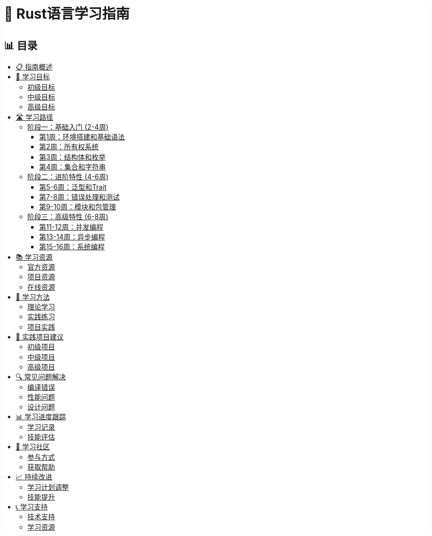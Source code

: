 ﻿# 🦀 Rust语言学习指南


## 📊 目录

- [📋 指南概述](#指南概述)
- [🎯 学习目标](#学习目标)
  - [初级目标](#初级目标)
  - [中级目标](#中级目标)
  - [高级目标](#高级目标)
- [🛣️ 学习路径](#️-学习路径)
  - [阶段一：基础入门 (2-4周)](#阶段一基础入门-2-4周)
    - [第1周：环境搭建和基础语法](#第1周环境搭建和基础语法)
    - [第2周：所有权系统](#第2周所有权系统)
    - [第3周：结构体和枚举](#第3周结构体和枚举)
    - [第4周：集合和字符串](#第4周集合和字符串)
  - [阶段二：进阶特性 (4-6周)](#阶段二进阶特性-4-6周)
    - [第5-6周：泛型和Trait](#第5-6周泛型和trait)
    - [第7-8周：错误处理和测试](#第7-8周错误处理和测试)
    - [第9-10周：模块和包管理](#第9-10周模块和包管理)
  - [阶段三：高级特性 (6-8周)](#阶段三高级特性-6-8周)
    - [第11-12周：并发编程](#第11-12周并发编程)
    - [第13-14周：异步编程](#第13-14周异步编程)
    - [第15-16周：系统编程](#第15-16周系统编程)
- [📚 学习资源](#学习资源)
  - [官方资源](#官方资源)
  - [项目资源](#项目资源)
  - [在线资源](#在线资源)
- [🎯 学习方法](#学习方法)
  - [理论学习](#理论学习)
  - [实践练习](#实践练习)
  - [项目实践](#项目实践)
- [🚀 实践项目建议](#实践项目建议)
  - [初级项目](#初级项目)
  - [中级项目](#中级项目)
  - [高级项目](#高级项目)
- [🔍 常见问题解决](#常见问题解决)
  - [编译错误](#编译错误)
  - [性能问题](#性能问题)
  - [设计问题](#设计问题)
- [📊 学习进度跟踪](#学习进度跟踪)
  - [学习记录](#学习记录)
  - [技能评估](#技能评估)
- [🤝 学习社区](#学习社区)
  - [参与方式](#参与方式)
  - [获取帮助](#获取帮助)
- [📈 持续改进](#持续改进)
  - [学习计划调整](#学习计划调整)
  - [技能提升](#技能提升)
- [📞 学习支持](#学习支持)
  - [技术支持](#技术支持)
  - [学习资源](#学习资源)
